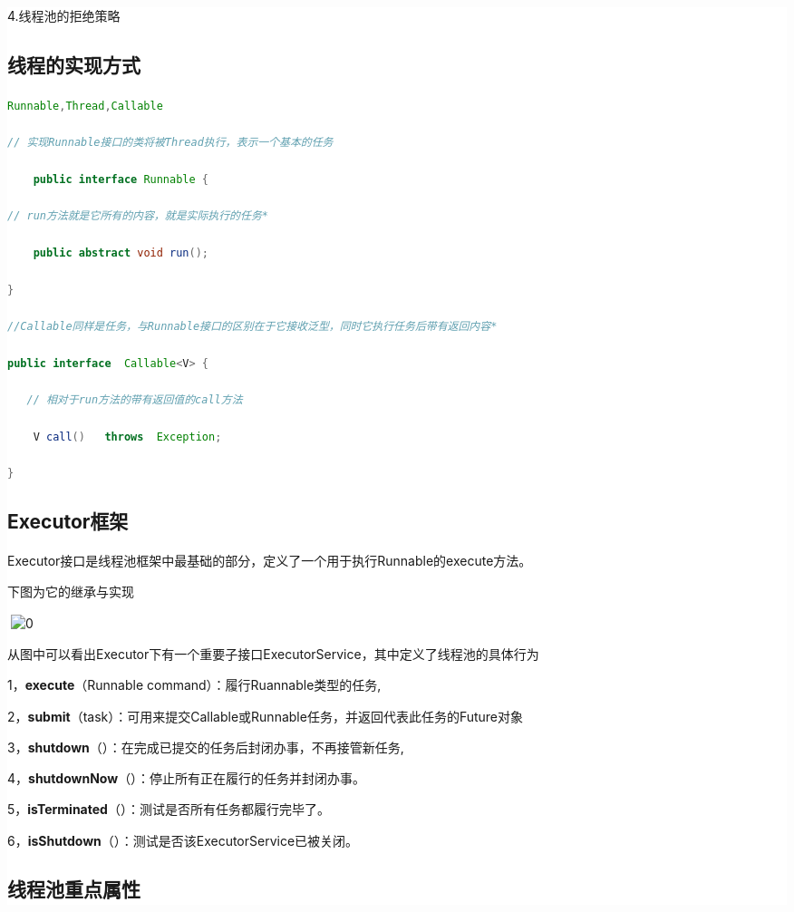 4.线程池的拒绝策略



## **线程的实现方式**

~~~java
Runnable,Thread,Callable

// 实现Runnable接口的类将被Thread执行，表示一个基本的任务

    public interface Runnable {

// run方法就是它所有的内容，就是实际执行的任务*

    public abstract void run();

}

//Callable同样是任务，与Runnable接口的区别在于它接收泛型，同时它执行任务后带有返回内容*

public interface  Callable<V> {

   // 相对于run方法的带有返回值的call方法

    V call()   throws  Exception;

}
~~~

## **Executor框架**

Executor接口是线程池框架中最基础的部分，定义了一个用于执行Runnable的execute方法。

下图为它的继承与实现

​    ![0](线程池/4452)

从图中可以看出Executor下有一个重要子接口ExecutorService，其中定义了线程池的具体行为

1，**execute**（Runnable command）：履行Ruannable类型的任务,

2，**submit**（task）：可用来提交Callable或Runnable任务，并返回代表此任务的Future对象

3，**shutdown**（）：在完成已提交的任务后封闭办事，不再接管新任务,

4，**shutdownNow**（）：停止所有正在履行的任务并封闭办事。

5，**isTerminated**（）：测试是否所有任务都履行完毕了。

6，**isShutdown**（）：测试是否该ExecutorService已被关闭。





## **线程池重点属性**
